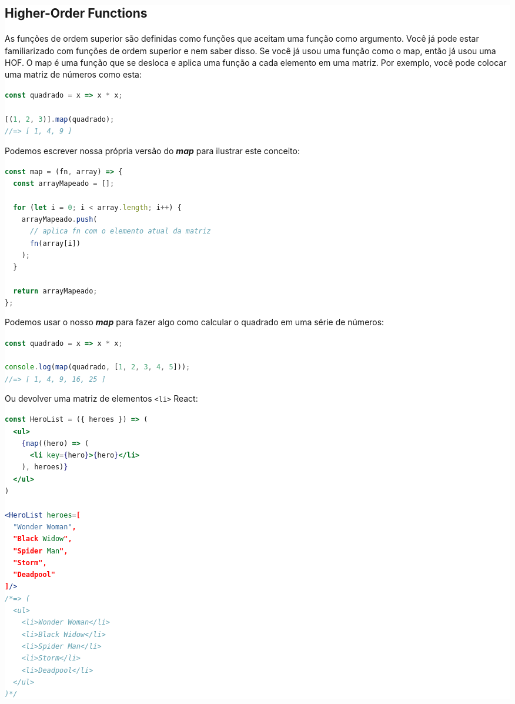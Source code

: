 ## Higher-Order Functions

As funções de ordem superior são definidas como funções que aceitam uma função como argumento. Você já pode estar familiarizado com funções de ordem superior e nem saber disso. Se você já usou uma função como o map, então já usou uma HOF. O map é uma função que se desloca e aplica uma função a cada elemento em uma matriz. Por exemplo, você pode colocar uma matriz de números como esta:

```js
const quadrado = x => x * x;

[(1, 2, 3)].map(quadrado);
//=> [ 1, 4, 9 ]
```

Podemos escrever nossa própria versão do **_map_** para ilustrar este conceito:

```js
const map = (fn, array) => {
  const arrayMapeado = [];

  for (let i = 0; i < array.length; i++) {
    arrayMapeado.push(
      // aplica fn com o elemento atual da matriz
      fn(array[i])
    );
  }

  return arrayMapeado;
};
```

Podemos usar o nosso **_map_** para fazer algo como calcular o quadrado em uma série de números:

```js
const quadrado = x => x * x;

console.log(map(quadrado, [1, 2, 3, 4, 5]));
//=> [ 1, 4, 9, 16, 25 ]
```

Ou devolver uma matriz de elementos `<li>` React:

```jsx
const HeroList = ({ heroes }) => (
  <ul>
    {map((hero) => (
      <li key={hero}>{hero}</li>
    ), heroes)}
  </ul>
)

<HeroList heroes=[
  "Wonder Woman",
  "Black Widow",
  "Spider Man",
  "Storm",
  "Deadpool"
]/>
/*=> (
  <ul>
    <li>Wonder Woman</li>
    <li>Black Widow</li>
    <li>Spider Man</li>
    <li>Storm</li>
    <li>Deadpool</li>
  </ul>
)*/
```